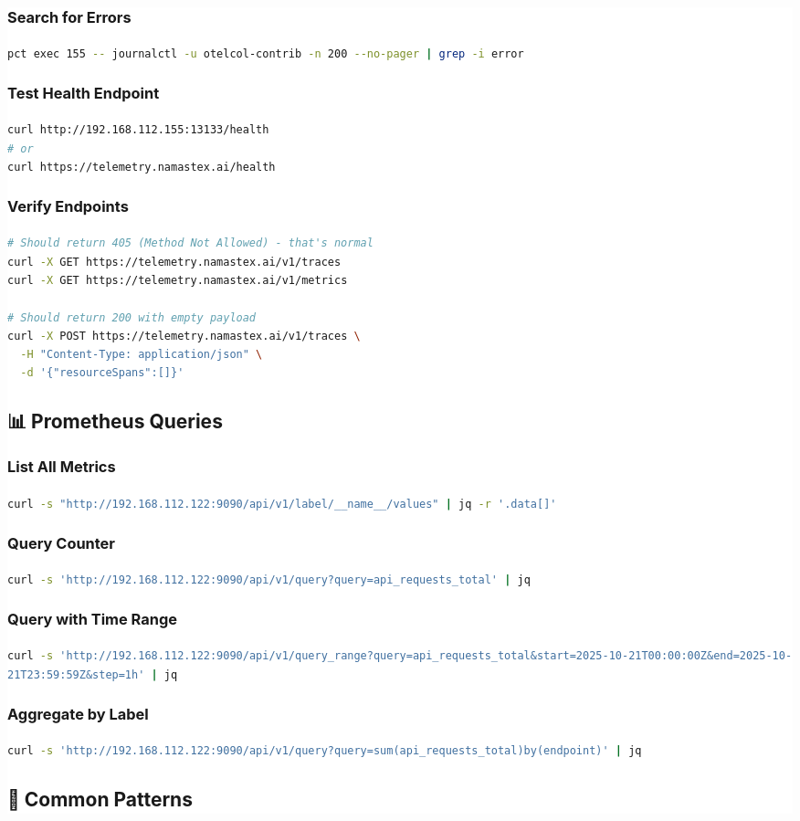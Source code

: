 ### Search for Errors

```bash
pct exec 155 -- journalctl -u otelcol-contrib -n 200 --no-pager | grep -i error
```

### Test Health Endpoint

```bash
curl http://192.168.112.155:13133/health
# or
curl https://telemetry.namastex.ai/health
```

### Verify Endpoints

```bash
# Should return 405 (Method Not Allowed) - that's normal
curl -X GET https://telemetry.namastex.ai/v1/traces
curl -X GET https://telemetry.namastex.ai/v1/metrics

# Should return 200 with empty payload
curl -X POST https://telemetry.namastex.ai/v1/traces \
  -H "Content-Type: application/json" \
  -d '{"resourceSpans":[]}'
```

## 📊 Prometheus Queries

### List All Metrics

```bash
curl -s "http://192.168.112.122:9090/api/v1/label/__name__/values" | jq -r '.data[]'
```

### Query Counter

```bash
curl -s 'http://192.168.112.122:9090/api/v1/query?query=api_requests_total' | jq
```

### Query with Time Range

```bash
curl -s 'http://192.168.112.122:9090/api/v1/query_range?query=api_requests_total&start=2025-10-21T00:00:00Z&end=2025-10-21T23:59:59Z&step=1h' | jq
```

### Aggregate by Label

```bash
curl -s 'http://192.168.112.122:9090/api/v1/query?query=sum(api_requests_total)by(endpoint)' | jq
```

## 🎯 Common Patterns
